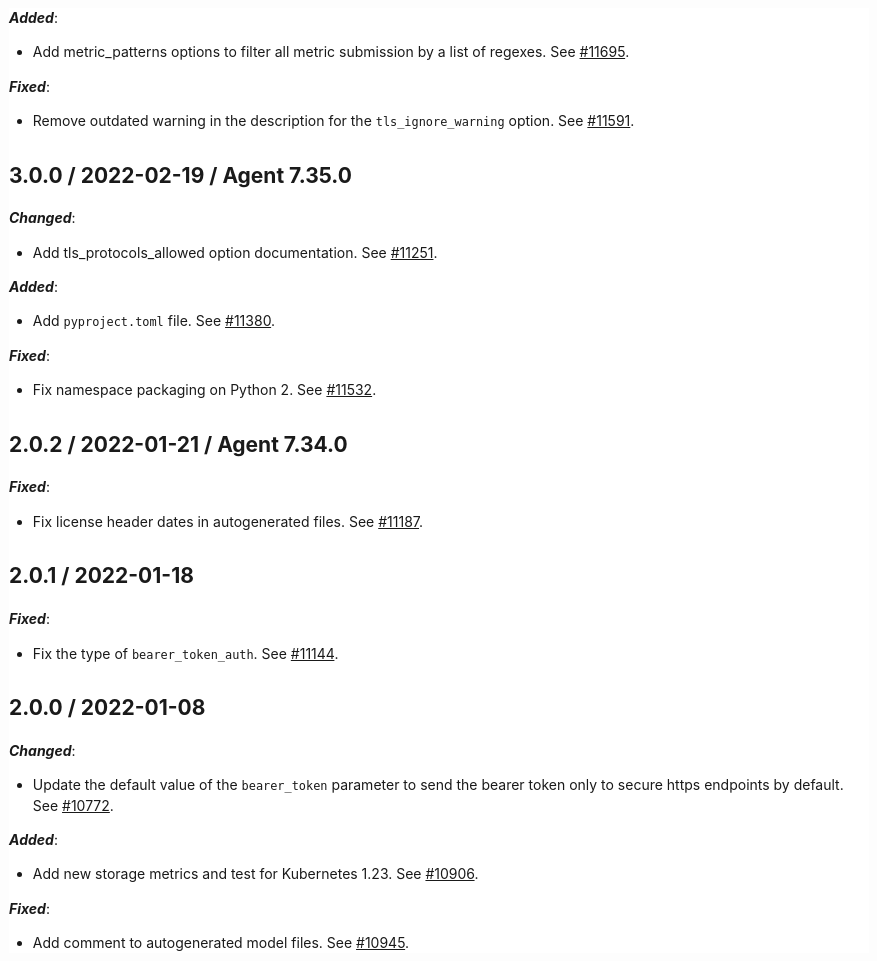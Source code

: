 ***Added***: 

* Add metric_patterns options to filter all metric submission by a list of regexes. See [#11695](https://github.com/DataDog/integrations-core/pull/11695).

***Fixed***: 

* Remove outdated warning in the description for the `tls_ignore_warning` option. See [#11591](https://github.com/DataDog/integrations-core/pull/11591).


## 3.0.0 / 2022-02-19 / Agent 7.35.0

***Changed***: 

* Add tls_protocols_allowed option documentation. See [#11251](https://github.com/DataDog/integrations-core/pull/11251).

***Added***: 

* Add `pyproject.toml` file. See [#11380](https://github.com/DataDog/integrations-core/pull/11380).

***Fixed***: 

* Fix namespace packaging on Python 2. See [#11532](https://github.com/DataDog/integrations-core/pull/11532).


## 2.0.2 / 2022-01-21 / Agent 7.34.0

***Fixed***: 

* Fix license header dates in autogenerated files. See [#11187](https://github.com/DataDog/integrations-core/pull/11187).


## 2.0.1 / 2022-01-18

***Fixed***: 

* Fix the type of `bearer_token_auth`. See [#11144](https://github.com/DataDog/integrations-core/pull/11144).


## 2.0.0 / 2022-01-08

***Changed***: 

* Update the default value of the `bearer_token` parameter to send the bearer token only to secure https endpoints by default. See [#10772](https://github.com/DataDog/integrations-core/pull/10772).

***Added***: 

* Add new storage metrics and test for Kubernetes 1.23. See [#10906](https://github.com/DataDog/integrations-core/pull/10906).

***Fixed***: 

* Add comment to autogenerated model files. See [#10945](https://github.com/DataDog/integrations-core/pull/10945).
